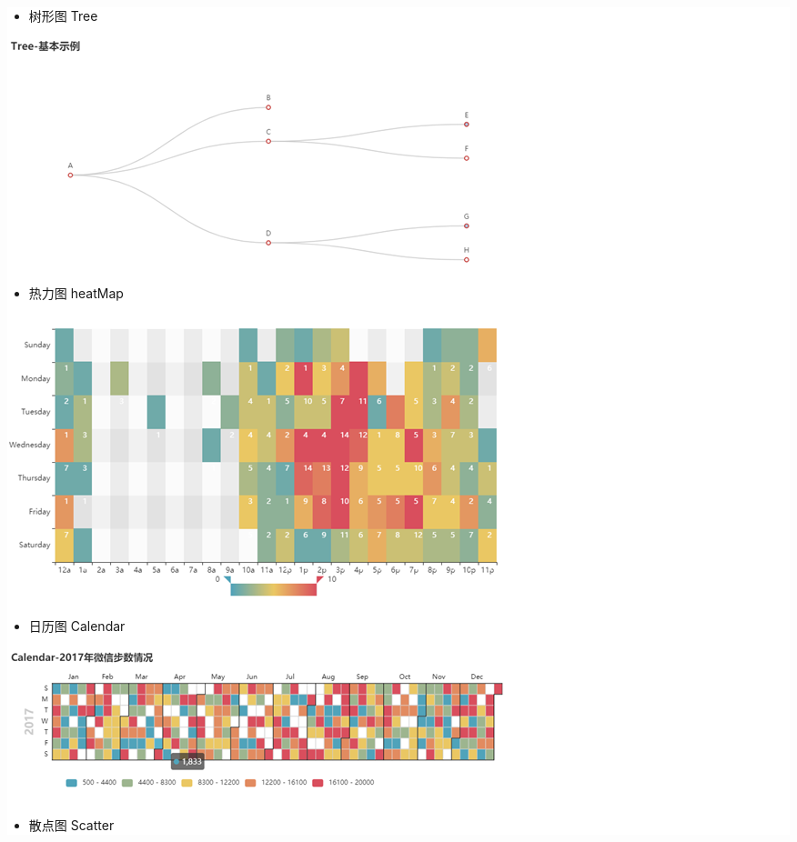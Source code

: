 
- 树形图 Tree

![](img/md-2021-03-30-12-10-13.png)

- 热力图 heatMap

![](img/md-2021-03-30-12-10-34.png)

- 日历图 Calendar

![](img/md-2021-03-30-12-10-49.png)

- 散点图 Scatter
